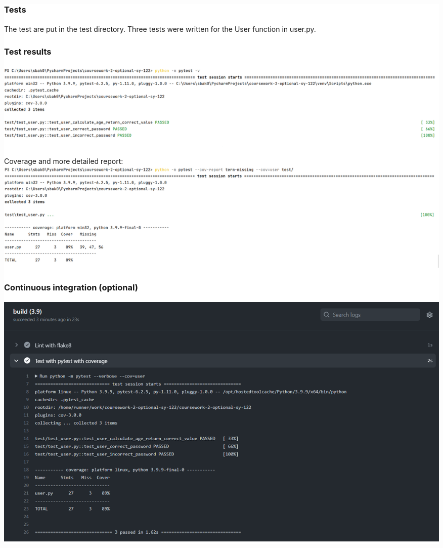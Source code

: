 ### Tests
The test are put in the test directory. Three tests were written for the User function in user.py.

### Test results
![test.png](picture/test.png)

Coverage and more detailed report: 
![test_cov.png](picture/test_cov.png)

### Continuous integration (optional)
![CI.png](picture/CI.png)
